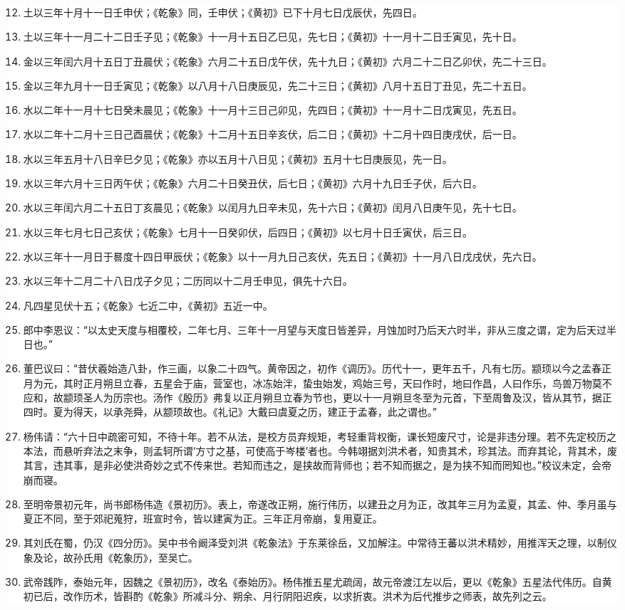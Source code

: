 12. <span id="律历中-12"></span>
土以三年十月十一日壬申伏；《乾象》同，壬申伏；《黄初》已下十月七日戊辰伏，先四日。

13. <span id="律历中-13"></span>
土以三年十一月二十二日壬子见；《乾象》十一月十五日乙巳见，先七日；《黄初》十一月十二日壬寅见，先十日。

14. <span id="律历中-14"></span>
金以三年闰六月十五日丁丑晨伏；《乾象》六月二十五日戊午伏，先十九日；《黄初》六月二十二日乙卯伏，先二十三日。

15. <span id="律历中-15"></span>
金以三年九月十一日壬寅见；《乾象》以八月十八日庚辰见，先二十三日；《黄初》八月十五日丁丑见，先二十五日。

16. <span id="律历中-16"></span>
水以二年十一月十七日癸未晨见；《乾象》十一月十三日己卯见，先四日；《黄初》十一月十二日戊寅见，先五日。

17. <span id="律历中-17"></span>
水以二年十二月十三日己酉晨伏；《乾象》十二月十五日辛亥伏，后二日；《黄初》十二月十四日庚戌伏，后一日。

18. <span id="律历中-18"></span>
水以三年五月十八日辛巳夕见；《乾象》亦以五月十八日见；《黄初》五月十七日庚辰见，先一日。

19. <span id="律历中-19"></span>
水以三年六月十三日丙午伏；《乾象》六月二十日癸丑伏，后七日；《黄初》六月十九日壬子伏，后六日。

20. <span id="律历中-20"></span>
水以三年闰六月二十五日丁亥晨见；《乾象》以闰月九日辛未见，先十六日；《黄初》闰月八日庚午见，先十七日。

21. <span id="律历中-21"></span>
水以三年七月七日己亥伏；《乾象》七月十一日癸卯伏，后四日；《黄初》以七月十日壬寅伏，后三日。

22. <span id="律历中-22"></span>
水以三年十一月日于晷度十四日甲辰伏；《乾象》以十一月九日己亥伏，先五日；《黄初》十一月八日戊戌伏，先六日。

23. <span id="律历中-23"></span>
水以三年十二月二十八日戊子夕见；二历同以十二月壬申见，俱先十六日。

24. <span id="律历中-24"></span>
凡四星见伏十五；《乾象》七近二中，《黄初》五近一中。

25. <span id="律历中-25"></span>
郎中李恩议：“以太史天度与相覆校，二年七月、三年十一月望与天度日皆差异，月蚀加时乃后天六时半，非从三度之谓，定为后天过半日也。”

26. <span id="律历中-26"></span>
董巴议曰：“昔伏羲始造八卦，作三画，以象二十四气。黄帝因之，初作《调历》。历代十一，更年五千，凡有七历。颛顼以今之孟春正月为元，其时正月朔旦立春，五星会于庙，营室也，冰冻始泮，蛰虫始发，鸡始三号，天曰作时，地曰作昌，人曰作乐，鸟兽万物莫不应和，故颛顼圣人为历宗也。汤作《殷历》弗复以正月朔旦立春为节也，更以十一月朔旦冬至为元首，下至周鲁及汉，皆从其节，据正四时。夏为得天，以承尧舜，从颛顼故也。《礼记》大戴曰虞夏之历，建正于孟春，此之谓也。”

27. <span id="律历中-27"></span>
杨伟请：“六十日中疏密可知，不待十年。若不从法，是校方员弃规矩，考轻重背权衡，课长短废尺寸，论是非违分理。若不先定校历之本法，而悬听弃法之末争，则孟轲所谓‘方寸之基，可使高于岑楼’者也。今韩翊据刘洪术者，知贵其术，珍其法。而弃其论，背其术，废其言，违其事，是非必使洪奇妙之式不传来世。若知而违之，是挟故而背师也；若不知而据之，是为挟不知而罔知也。”校议未定，会帝崩而寝。

28. <span id="律历中-28"></span>
至明帝景初元年，尚书郎杨伟造《景初历》。表上，帝遂改正朔，施行伟历，以建丑之月为正，改其年三月为孟夏，其孟、仲、季月虽与夏正不同，至于郊祀蒐狩，班宣时令，皆以建寅为正。三年正月帝崩，复用夏正。

29. <span id="律历中-29"></span>
其刘氏在蜀，仍汉《四分历》。吴中书令阚泽受刘洪《乾象法》于东莱徐岳，又加解注。中常待王蕃以洪术精妙，用推浑天之理，以制仪象及论，故孙氏用《乾象历》，至吴亡。

30. <span id="律历中-30"></span>
武帝践阼，泰始元年，因魏之《景初历》，改名《泰始历》。杨伟推五星尤疏阔，故元帝渡江左以后，更以《乾象》五星法代伟历。自黄初已后，改作历术，皆斟酌《乾象》所减斗分、朔余、月行阴阳迟疾，以求折衷。洪术为后代推步之师表，故先列之云。
